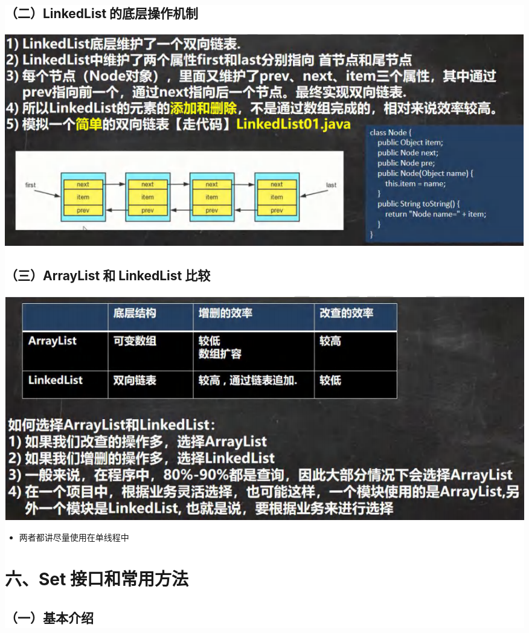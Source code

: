 ## （二）LinkedList 的底层操作机制

![image-20230303152232813](集合.assets/image-20230303152232813.png)

## （三）ArrayList 和 LinkedList 比较

![image-20230303162856994](集合.assets/image-20230303162856994.png)

- 两者都讲尽量使用在单线程中

# **六、Set 接口和常用方法**

## （一）基本介绍
